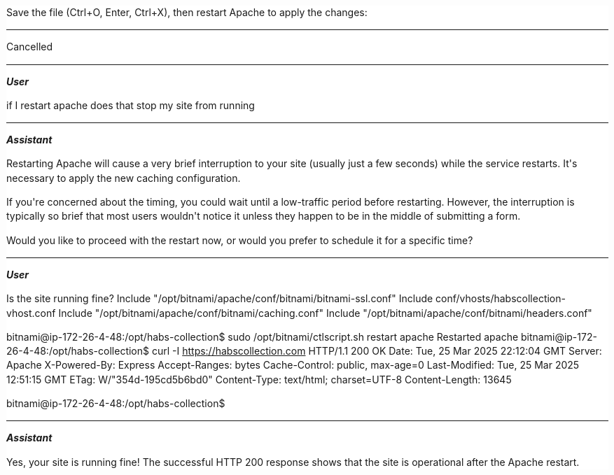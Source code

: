 Save the file (Ctrl+O, Enter, Ctrl+X), then restart Apache to apply the changes:

---

Cancelled

---

_**User**_

if I restart apache does that stop my site from running

---

_**Assistant**_

Restarting Apache will cause a very brief interruption to your site (usually just a few seconds) while the service restarts. It's necessary to apply the new caching configuration.

If you're concerned about the timing, you could wait until a low-traffic period before restarting. However, the interruption is typically so brief that most users wouldn't notice it unless they happen to be in the middle of submitting a form.

Would you like to proceed with the restart now, or would you prefer to schedule it for a specific time?

---

_**User**_

Is the site running fine?</VirtualHost>
Include "/opt/bitnami/apache/conf/bitnami/bitnami-ssl.conf"
Include conf/vhosts/habscollection-vhost.conf
Include "/opt/bitnami/apache/conf/bitnami/caching.conf"
Include "/opt/bitnami/apache/conf/bitnami/headers.conf"


bitnami@ip-172-26-4-48:/opt/habs-collection$ sudo /opt/bitnami/ctlscript.sh restart apache
Restarted apache
bitnami@ip-172-26-4-48:/opt/habs-collection$ curl -I https://habscollection.com
HTTP/1.1 200 OK
Date: Tue, 25 Mar 2025 22:12:04 GMT
Server: Apache
X-Powered-By: Express
Accept-Ranges: bytes
Cache-Control: public, max-age=0
Last-Modified: Tue, 25 Mar 2025 12:51:15 GMT
ETag: W/"354d-195cd5b6bd0"
Content-Type: text/html; charset=UTF-8
Content-Length: 13645

bitnami@ip-172-26-4-48:/opt/habs-collection$ 

---

_**Assistant**_

Yes, your site is running fine! The successful HTTP 200 response shows that the site is operational after the Apache restart.
